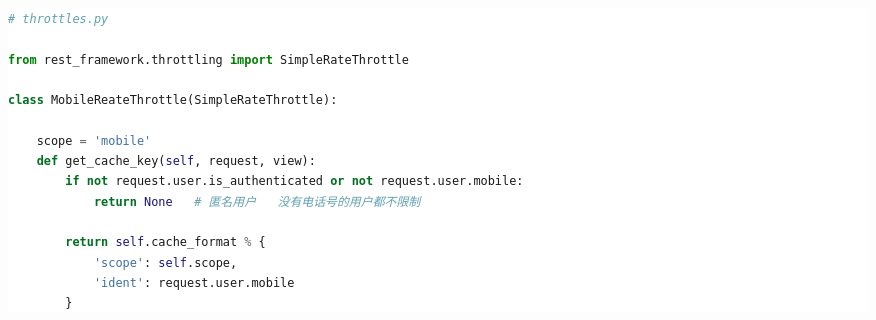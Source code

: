 

```python
# throttles.py

from rest_framework.throttling import SimpleRateThrottle

class MobileReateThrottle(SimpleRateThrottle):

    scope = 'mobile'
    def get_cache_key(self, request, view):
        if not request.user.is_authenticated or not request.user.mobile:
            return None   # 匿名用户   没有电话号的用户都不限制

        return self.cache_format % {
            'scope': self.scope,
            'ident': request.user.mobile
        }
```